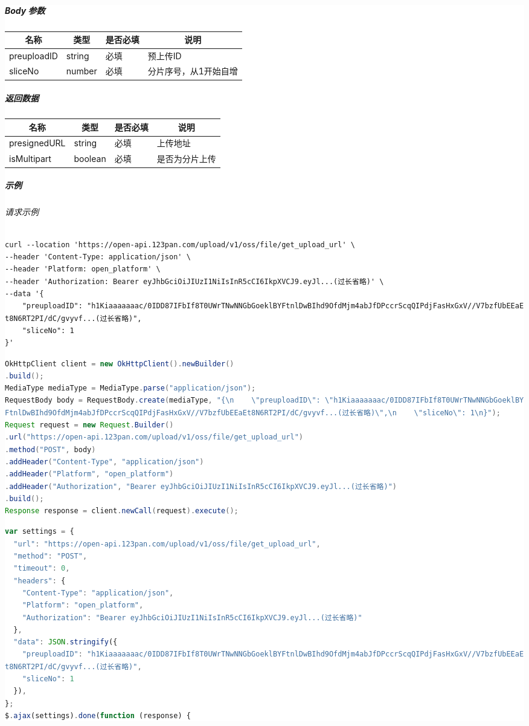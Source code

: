 ##### Body 参数

| 名称       | 类型    | 是否必填 | 说明             |
| ---------- | ------- | -------- | ---------------- |
| preuploadID | string  | 必填     | 预上传ID         |
| sliceNo    | number  | 必填     | 分片序号，从1开始自增 |

##### 返回数据

| 名称          | 类型     | 是否必填 | 说明             |
| ------------- | -------- | -------- | ---------------- |
| presignedURL  | string   | 必填     | 上传地址         |
| isMultipart   | boolean  | 必填     | 是否为分片上传     |

##### 示例

###### 请求示例

```shell
curl --location 'https://open-api.123pan.com/upload/v1/oss/file/get_upload_url' \
--header 'Content-Type: application/json' \
--header 'Platform: open_platform' \
--header 'Authorization: Bearer eyJhbGciOiJIUzI1NiIsInR5cCI6IkpXVCJ9.eyJl...(过长省略)' \
--data '{
    "preuploadID": "h1Kiaaaaaaac/0IDD87IFbIf8T0UWrTNwNNGbGoeklBYFtnlDwBIhd9OfdMjm4abJfDPccrScqQIPdjFasHxGxV//V7bzfUbEEaEt8N6RT2PI/dC/gvyvf...(过长省略)",
    "sliceNo": 1
}'
```

```java
OkHttpClient client = new OkHttpClient().newBuilder()
.build();
MediaType mediaType = MediaType.parse("application/json");
RequestBody body = RequestBody.create(mediaType, "{\n    \"preuploadID\": \"h1Kiaaaaaaac/0IDD87IFbIf8T0UWrTNwNNGbGoeklBYFtnlDwBIhd9OfdMjm4abJfDPccrScqQIPdjFasHxGxV//V7bzfUbEEaEt8N6RT2PI/dC/gvyvf...(过长省略)\",\n    \"sliceNo\": 1\n}");
Request request = new Request.Builder()
.url("https://open-api.123pan.com/upload/v1/oss/file/get_upload_url")
.method("POST", body)
.addHeader("Content-Type", "application/json")
.addHeader("Platform", "open_platform")
.addHeader("Authorization", "Bearer eyJhbGciOiJIUzI1NiIsInR5cCI6IkpXVCJ9.eyJl...(过长省略)")
.build();
Response response = client.newCall(request).execute();
```

```javascript
var settings = {
  "url": "https://open-api.123pan.com/upload/v1/oss/file/get_upload_url",
  "method": "POST",
  "timeout": 0,
  "headers": {
    "Content-Type": "application/json",
    "Platform": "open_platform",
    "Authorization": "Bearer eyJhbGciOiJIUzI1NiIsInR5cCI6IkpXVCJ9.eyJl...(过长省略)"
  },
  "data": JSON.stringify({
    "preuploadID": "h1Kiaaaaaaac/0IDD87IFbIf8T0UWrTNwNNGbGoeklBYFtnlDwBIhd9OfdMjm4abJfDPccrScqQIPdjFasHxGxV//V7bzfUbEEaEt8N6RT2PI/dC/gvyvf...(过长省略)",
    "sliceNo": 1
  }),
};
$.ajax(settings).done(function (response) {
```